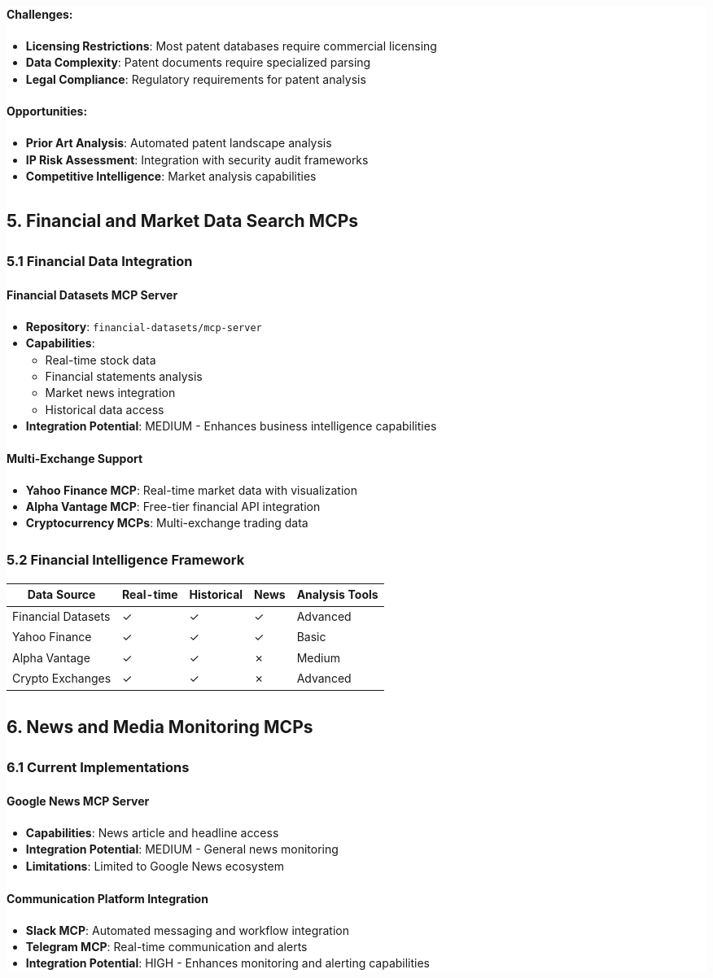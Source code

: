 #### Challenges:
- **Licensing Restrictions**: Most patent databases require commercial licensing
- **Data Complexity**: Patent documents require specialized parsing
- **Legal Compliance**: Regulatory requirements for patent analysis

#### Opportunities:
- **Prior Art Analysis**: Automated patent landscape analysis
- **IP Risk Assessment**: Integration with security audit frameworks
- **Competitive Intelligence**: Market analysis capabilities

## 5. Financial and Market Data Search MCPs

### 5.1 Financial Data Integration

#### Financial Datasets MCP Server
- **Repository**: `financial-datasets/mcp-server`
- **Capabilities**:
  - Real-time stock data
  - Financial statements analysis
  - Market news integration
  - Historical data access
- **Integration Potential**: MEDIUM - Enhances business intelligence capabilities

#### Multi-Exchange Support
- **Yahoo Finance MCP**: Real-time market data with visualization
- **Alpha Vantage MCP**: Free-tier financial API integration
- **Cryptocurrency MCPs**: Multi-exchange trading data

### 5.2 Financial Intelligence Framework

| Data Source | Real-time | Historical | News | Analysis Tools |
|-------------|-----------|------------|------|----------------|
| Financial Datasets | ✓ | ✓ | ✓ | Advanced |
| Yahoo Finance | ✓ | ✓ | ✓ | Basic |
| Alpha Vantage | ✓ | ✓ | ✗ | Medium |
| Crypto Exchanges | ✓ | ✓ | ✗ | Advanced |

## 6. News and Media Monitoring MCPs

### 6.1 Current Implementations

#### Google News MCP Server
- **Capabilities**: News article and headline access
- **Integration Potential**: MEDIUM - General news monitoring
- **Limitations**: Limited to Google News ecosystem

#### Communication Platform Integration
- **Slack MCP**: Automated messaging and workflow integration
- **Telegram MCP**: Real-time communication and alerts
- **Integration Potential**: HIGH - Enhances monitoring and alerting capabilities
